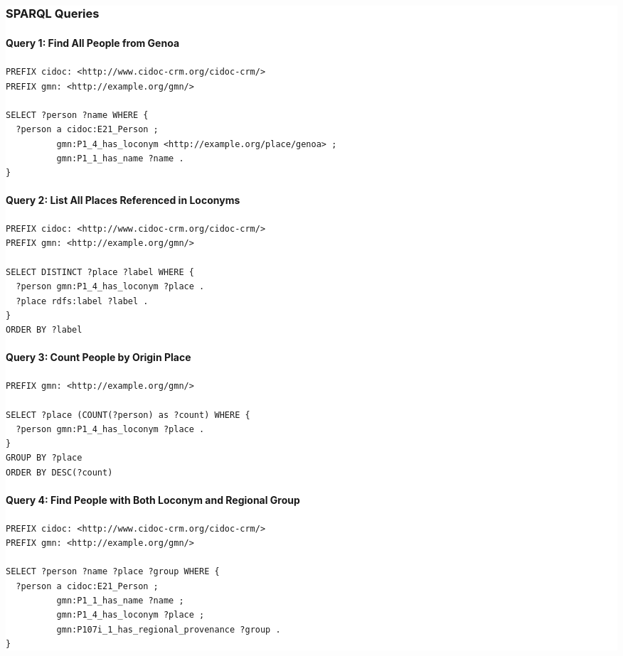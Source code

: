 ### SPARQL Queries

#### Query 1: Find All People from Genoa

```sparql
PREFIX cidoc: <http://www.cidoc-crm.org/cidoc-crm/>
PREFIX gmn: <http://example.org/gmn/>

SELECT ?person ?name WHERE {
  ?person a cidoc:E21_Person ;
          gmn:P1_4_has_loconym <http://example.org/place/genoa> ;
          gmn:P1_1_has_name ?name .
}
```

#### Query 2: List All Places Referenced in Loconyms

```sparql
PREFIX cidoc: <http://www.cidoc-crm.org/cidoc-crm/>
PREFIX gmn: <http://example.org/gmn/>

SELECT DISTINCT ?place ?label WHERE {
  ?person gmn:P1_4_has_loconym ?place .
  ?place rdfs:label ?label .
}
ORDER BY ?label
```

#### Query 3: Count People by Origin Place

```sparql
PREFIX gmn: <http://example.org/gmn/>

SELECT ?place (COUNT(?person) as ?count) WHERE {
  ?person gmn:P1_4_has_loconym ?place .
}
GROUP BY ?place
ORDER BY DESC(?count)
```

#### Query 4: Find People with Both Loconym and Regional Group

```sparql
PREFIX cidoc: <http://www.cidoc-crm.org/cidoc-crm/>
PREFIX gmn: <http://example.org/gmn/>

SELECT ?person ?name ?place ?group WHERE {
  ?person a cidoc:E21_Person ;
          gmn:P1_1_has_name ?name ;
          gmn:P1_4_has_loconym ?place ;
          gmn:P107i_1_has_regional_provenance ?group .
}
```
